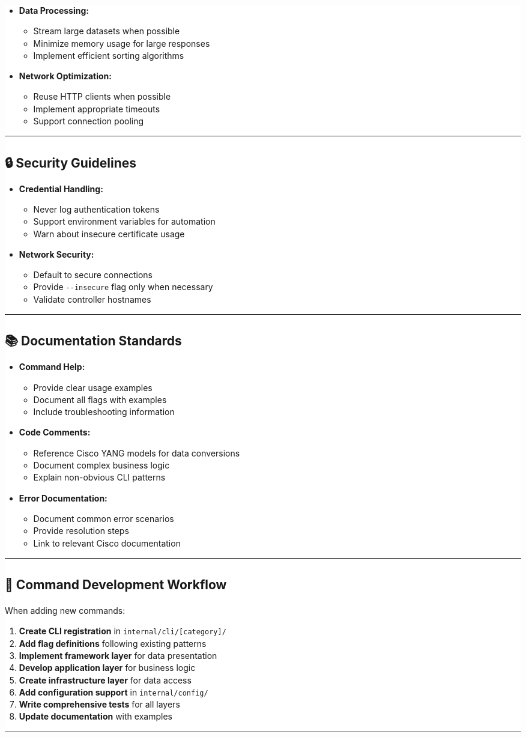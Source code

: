- **Data Processing:**

  - Stream large datasets when possible
  - Minimize memory usage for large responses
  - Implement efficient sorting algorithms

- **Network Optimization:**
  - Reuse HTTP clients when possible
  - Implement appropriate timeouts
  - Support connection pooling

---

## 🔒 Security Guidelines

- **Credential Handling:**

  - Never log authentication tokens
  - Support environment variables for automation
  - Warn about insecure certificate usage

- **Network Security:**
  - Default to secure connections
  - Provide `--insecure` flag only when necessary
  - Validate controller hostnames

---

## 📚 Documentation Standards

- **Command Help:**

  - Provide clear usage examples
  - Document all flags with examples
  - Include troubleshooting information

- **Code Comments:**

  - Reference Cisco YANG models for data conversions
  - Document complex business logic
  - Explain non-obvious CLI patterns

- **Error Documentation:**
  - Document common error scenarios
  - Provide resolution steps
  - Link to relevant Cisco documentation

---

## 🚀 Command Development Workflow

When adding new commands:

1. **Create CLI registration** in `internal/cli/[category]/`
2. **Add flag definitions** following existing patterns
3. **Implement framework layer** for data presentation
4. **Develop application layer** for business logic
5. **Create infrastructure layer** for data access
6. **Add configuration support** in `internal/config/`
7. **Write comprehensive tests** for all layers
8. **Update documentation** with examples

---